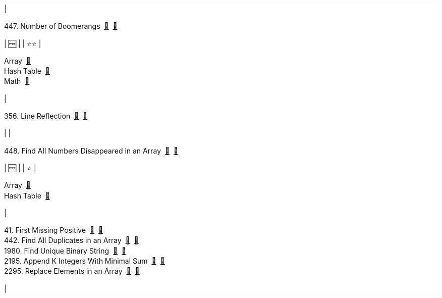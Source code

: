 | <dl><dt>447. Number of Boomerangs&nbsp;&nbsp;[:link:](https://leetcode.com/problems/number-of-boomerangs)&nbsp;&nbsp;[:memo:](../../Questions/0447__number-of-boomerangs)</dt></dl>                                                                                                          | 🆓    |        | ⭐️⭐️       | <dl><dt>Array&nbsp;&nbsp;[:link:](https://leetcode.com/tag/array)</dt><dt>Hash Table&nbsp;&nbsp;[:link:](https://leetcode.com/tag/hash-table)</dt><dt>Math&nbsp;&nbsp;[:link:](https://leetcode.com/tag/math)</dt></dl>                                                                                                                                                                                                                                                                                                                                                                           | <dl><dt>356. Line Reflection&nbsp;&nbsp;[:link:](https://leetcode.com/problems/line-reflection)&nbsp;&nbsp;[:memo:](../../Questions/0356__line-reflection)</dt></dl>                                                                                                                                                                                                                                                                                                                                                                                                                                                                                                                                                                                                                                                                                                                                                                                                                                                                                                                                                                                                                                                                                                                                      |
| <dl><dt>448. Find All Numbers Disappeared in an Array&nbsp;&nbsp;[:link:](https://leetcode.com/problems/find-all-numbers-disappeared-in-an-array)&nbsp;&nbsp;[:memo:](../../Questions/0448__find-all-numbers-disappeared-in-an-array)</dt></dl>                                              | 🆓    |        | ⭐️         | <dl><dt>Array&nbsp;&nbsp;[:link:](https://leetcode.com/tag/array)</dt><dt>Hash Table&nbsp;&nbsp;[:link:](https://leetcode.com/tag/hash-table)</dt></dl>                                                                                                                                                                                                                                                                                                                                                                                                                                           | <dl><dt>41. First Missing Positive&nbsp;&nbsp;[:link:](https://leetcode.com/problems/first-missing-positive)&nbsp;&nbsp;[:memo:](../../Questions/0041__first-missing-positive)</dt><dt>442. Find All Duplicates in an Array&nbsp;&nbsp;[:link:](https://leetcode.com/problems/find-all-duplicates-in-an-array)&nbsp;&nbsp;[:memo:](../../Questions/0442__find-all-duplicates-in-an-array)</dt><dt>1980. Find Unique Binary String&nbsp;&nbsp;[:link:](https://leetcode.com/problems/find-unique-binary-string)&nbsp;&nbsp;[:memo:](../../Questions/1980__find-unique-binary-string)</dt><dt>2195. Append K Integers With Minimal Sum&nbsp;&nbsp;[:link:](https://leetcode.com/problems/append-k-integers-with-minimal-sum)&nbsp;&nbsp;[:memo:](../../Questions/2195__append-k-integers-with-minimal-sum)</dt><dt>2295. Replace Elements in an Array&nbsp;&nbsp;[:link:](https://leetcode.com/problems/replace-elements-in-an-array)&nbsp;&nbsp;[:memo:](../../Questions/2295__replace-elements-in-an-array)</dt></dl>                                                                                                                                                                                                                                                                                     |